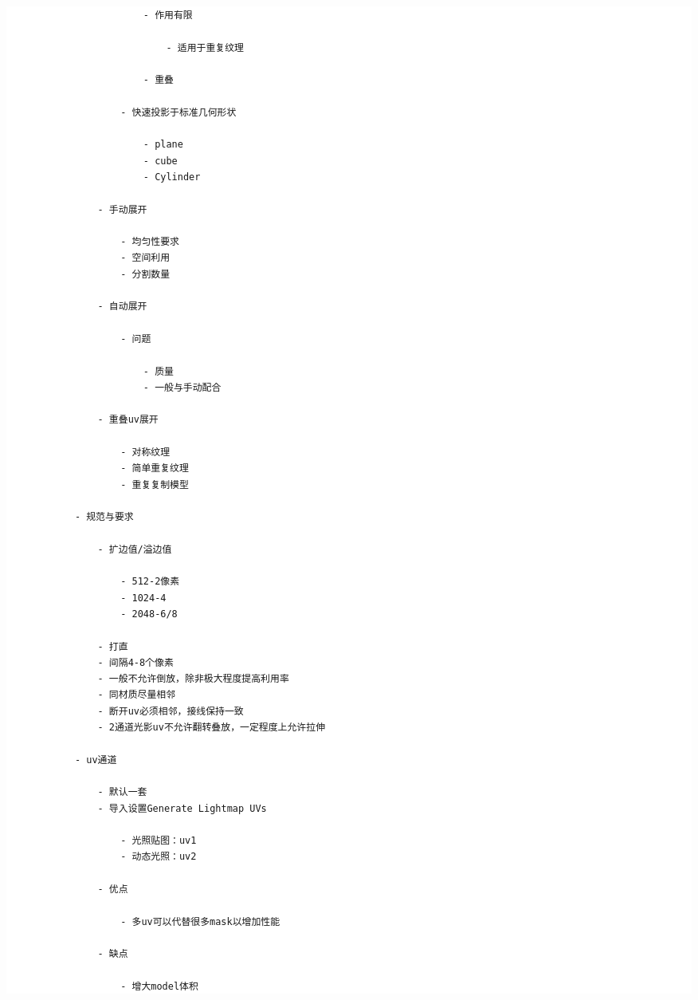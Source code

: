 							- 作用有限

								- 适用于重复纹理

							- 重叠

						- 快速投影于标准几何形状

							- plane
							- cube
							- Cylinder

					- 手动展开

						- 均匀性要求
						- 空间利用
						- 分割数量

					- 自动展开

						- 问题

							- 质量
							- 一般与手动配合

					- 重叠uv展开

						- 对称纹理
						- 简单重复纹理
						- 重复复制模型

				- 规范与要求

					- 扩边值/溢边值

						- 512-2像素
						- 1024-4
						- 2048-6/8

					- 打直
					- 间隔4-8个像素
					- 一般不允许倒放，除非极大程度提高利用率
					- 同材质尽量相邻
					- 断开uv必须相邻，接线保持一致
					- 2通道光影uv不允许翻转叠放，一定程度上允许拉伸

				- uv通道

					- 默认一套
					- 导入设置Generate Lightmap UVs

						- 光照贴图：uv1
						- 动态光照：uv2

					- 优点

						- 多uv可以代替很多mask以增加性能

					- 缺点

						- 增大model体积
